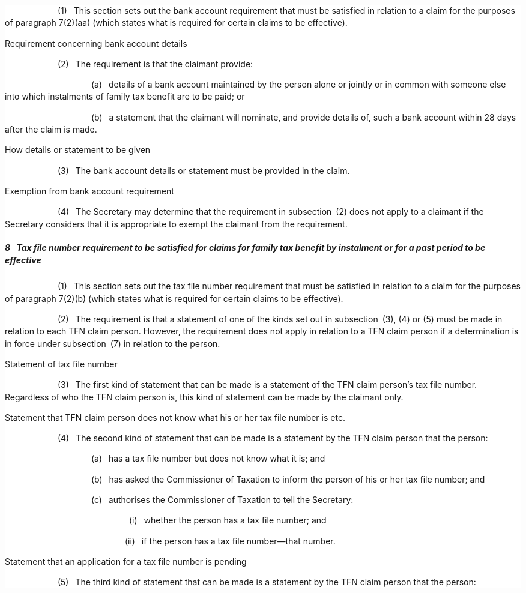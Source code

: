              (1)  This section sets out the bank account requirement that must be satisfied in relation to a claim for the purposes of paragraph 7(2)(aa) (which states what is required for certain claims to be effective).

Requirement concerning bank account details

             (2)  The requirement is that the claimant provide:

                     (a)  details of a bank account maintained by the person alone or jointly or in common with someone else into which instalments of family tax benefit are to be paid; or

                     (b)  a statement that the claimant will nominate, and provide details of, such a bank account within 28 days after the claim is made.

How details or statement to be given

             (3)  The bank account details or statement must be provided in the claim.

Exemption from bank account requirement

             (4)  The Secretary may determine that the requirement in subsection (2) does not apply to a claimant if the Secretary considers that it is appropriate to exempt the claimant from the requirement.

##### <a id="8"></a>8  Tax file number requirement to be satisfied for claims for family tax benefit by instalment or for a past period to be effective

             (1)  This section sets out the tax file number requirement that must be satisfied in relation to a claim for the purposes of paragraph 7(2)(b) (which states what is required for certain claims to be effective).

             (2)  The requirement is that a statement of one of the kinds set out in subsection (3), (4) or (5) must be made in relation to each TFN claim person. However, the requirement does not apply in relation to a TFN claim person if a determination is in force under subsection (7) in relation to the person.

Statement of tax file number

             (3)  The first kind of statement that can be made is a statement of the TFN claim person’s tax file number. Regardless of who the TFN claim person is, this kind of statement can be made by the claimant only.

Statement that TFN claim person does not know what his or her tax file number is etc.

             (4)  The second kind of statement that can be made is a statement by the TFN claim person that the person:

                     (a)  has a tax file number but does not know what it is; and

                     (b)  has asked the Commissioner of Taxation to inform the person of his or her tax file number; and

                     (c)  authorises the Commissioner of Taxation to tell the Secretary:

                              (i)  whether the person has a tax file number; and

                             (ii)  if the person has a tax file number—that number.

Statement that an application for a tax file number is pending

             (5)  The third kind of statement that can be made is a statement by the TFN claim person that the person:
